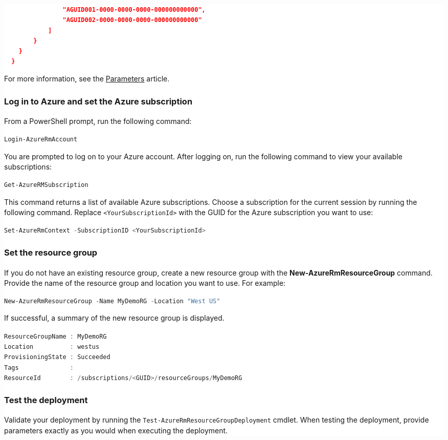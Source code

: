 ```json
                "AGUID001-0000-0000-0000-000000000000",
                "AGUID002-0000-0000-0000-000000000000"
            ]
        }
    }
  }
```

For more information, see the [Parameters](../azure-resource-manager/resource-group-template-deploy.md#parameter-files) article.

### Log in to Azure and set the Azure subscription

From a PowerShell prompt, run the following command:

```powershell
Login-AzureRmAccount
```

You are prompted to log on to your Azure account. After logging on, run the following command to view your available subscriptions:

```powershell
Get-AzureRMSubscription
```

This command returns a list of available Azure subscriptions. Choose a subscription for the current session by running the following command. Replace `<YourSubscriptionId>` with the GUID for the Azure subscription you want to use:

```powershell
Set-AzureRmContext -SubscriptionID <YourSubscriptionId>
```

### Set the resource group

If you do not have an existing resource group, create a new resource group with the **New-AzureRmResourceGroup** command. Provide the name of the resource group and location you want to use. For example:

```powershell
New-AzureRmResourceGroup -Name MyDemoRG -Location "West US"
```

If successful, a summary of the new resource group is displayed.

```powershell
ResourceGroupName : MyDemoRG
Location          : westus
ProvisioningState : Succeeded
Tags              :
ResourceId        : /subscriptions/<GUID>/resourceGroups/MyDemoRG
```

### Test the deployment

Validate your deployment by running the `Test-AzureRmResourceGroupDeployment` cmdlet. When testing the deployment, provide parameters exactly as you would when executing the deployment.

